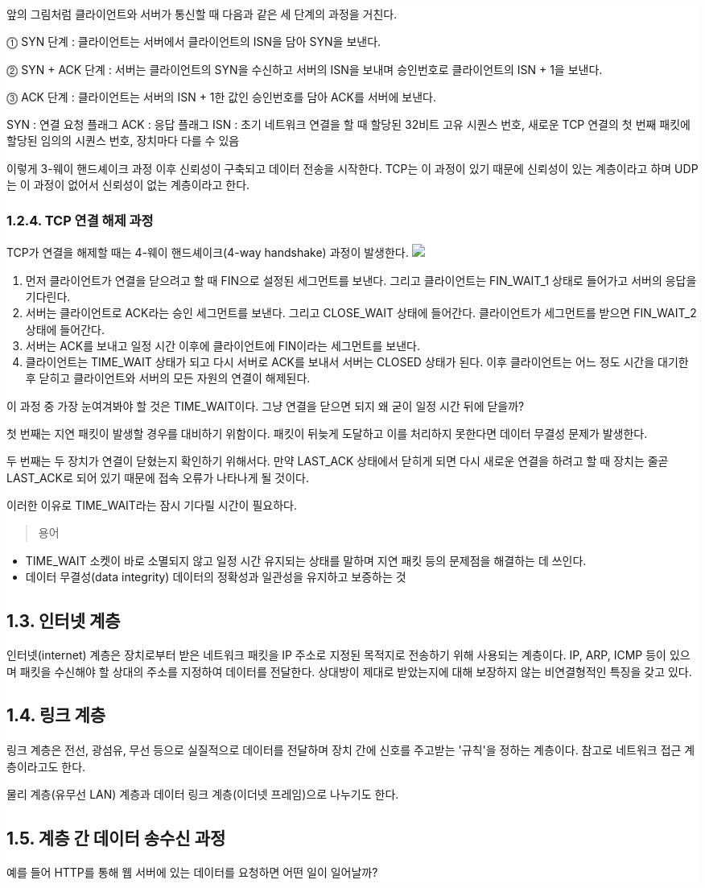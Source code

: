 앞의 그림처럼 클라이언트와 서버가 통신할 때 다음과 같은 세 단계의 과정을 거친다.
>
⓵ SYN 단계 : 클라이언트는 서버에서 클라이언트의 ISN을 담아 SYN을 보낸다.
>
⓶ SYN + ACK 단계 : 서버는 클라이언트의 SYN을 수신하고 서버의 ISN을 보내며 승인번호로 클라이언트의 ISN + 1을 보낸다.
>
⓷ ACK 단계 : 클라이언트는 서버의 ISN + 1한 값인 승인번호를 담아 ACK를 서버에 보낸다.
>
SYN : 연결 요청 플래그
ACK : 응답 플래그
ISN : 초기 네트워크 연결을 할 때 할당된 32비트 고유 시퀀스 번호, 새로운 TCP 연결의 첫 번째 패킷에 할당된 임의의 시퀀스 번호, 장치마다 다를 수 있음


이렇게 3-웨이 핸드셰이크 과정 이후 신뢰성이 구축되고 데이터 전송을 시작한다. TCP는 이 과정이 있기 때문에 신뢰성이 있는 계층이라고 하며 UDP는 이 과정이 없어서 신뢰성이 없는 계층이라고 한다.

### 1.2.4. TCP 연결 해제 과정
TCP가 연결을 해제할 때는 4-웨이 핸드셰이크(4-way handshake) 과정이 발생한다.
![](https://velog.velcdn.com/images/cnj9912/post/1284fb29-28f0-464d-9098-e82648556ddf/image.png)

1. 먼저 클라이언트가 연결을 닫으려고 할 때 FIN으로 설정된 세그먼트를 보낸다. 그리고 클라이언트는 FIN_WAIT_1 상태로 들어가고 서버의 응답을 기다린다.
2. 서버는 클라이언트로 ACK라는 승인 세그먼트를 보낸다. 그리고 CLOSE_WAIT 상태에 들어간다. 클라이언트가 세그먼트를 받으면 FIN_WAIT_2 상태에 들어간다.
3. 서버는 ACK를 보내고 일정 시간 이후에 클라이언트에 FIN이라는 세그먼트를 보낸다.
4. 클라이언트는 TIME_WAIT 상태가 되고 다시 서버로 ACK를 보내서 서버는 CLOSED 상태가 된다. 이후 클라이언트는 어느 정도 시간을 대기한 후 닫히고 클라이언트와 서버의 모든 자원의 연결이 해제된다.

이 과정 중 가장 눈여겨봐야 할 것은 TIME_WAIT이다. 그냥 연결을 닫으면 되지 왜 굳이 일정 시간 뒤에 닫을까?

첫 번째는 지연 패킷이 발생할 경우를 대비하기 위함이다. 패킷이 뒤늦게 도달하고 이를 처리하지 못한다면 데이터 무결성 문제가 발생한다.

두 번째는 두 장치가 연결이 닫혔는지 확인하기 위해서다. 만약 LAST_ACK 상태에서 닫히게 되면 다시 새로운 연결을 하려고 할 때 장치는 줄곧 LAST_ACK로 되어 있기 때문에 접속 오류가 나타나게 될 것이다.

이러한 이유로 TIME_WAIT라는 잠시 기다릴 시간이 필요하다.
> 용어
- TIME_WAIT
  소켓이 바로 소멸되지 않고 일정 시간 유지되는 상태를 말하며 지연 패킷 등의 문제점을 해결하는 데 쓰인다.
- 데이터 무결성(data integrity)
  데이터의 정확성과 일관성을 유지하고 보증하는 것

## 1.3. 인터넷 계층
인터넷(internet) 계층은 장치로부터 받은 네트워크 패킷을 IP 주소로 지정된 목적지로 전송하기 위해 사용되는 계층이다. IP, ARP, ICMP 등이 있으며 패킷을 수신해야 할 상대의 주소를 지정하여 데이터를 전달한다. 상대방이 제대로 받았는지에 대해 보장하지 않는 비연결형적인 특징을 갖고 있다.

## 1.4. 링크 계층
링크 계층은 전선, 광섬유, 무선 등으로 실질적으로 데이터를 전달하며 장치 간에 신호를 주고받는 '규칙'을 정하는 계층이다. 참고로 네트워크 접근 계층이라고도 한다.

물리 계층(유무선 LAN) 계층과 데이터 링크 계층(이더넷 프레임)으로 나누기도 한다.

## 1.5. 계층 간 데이터 송수신 과정
예를 들어 HTTP를 통해 웹 서버에 있는 데이터를 요청하면 어떤 일이 일어날까?
